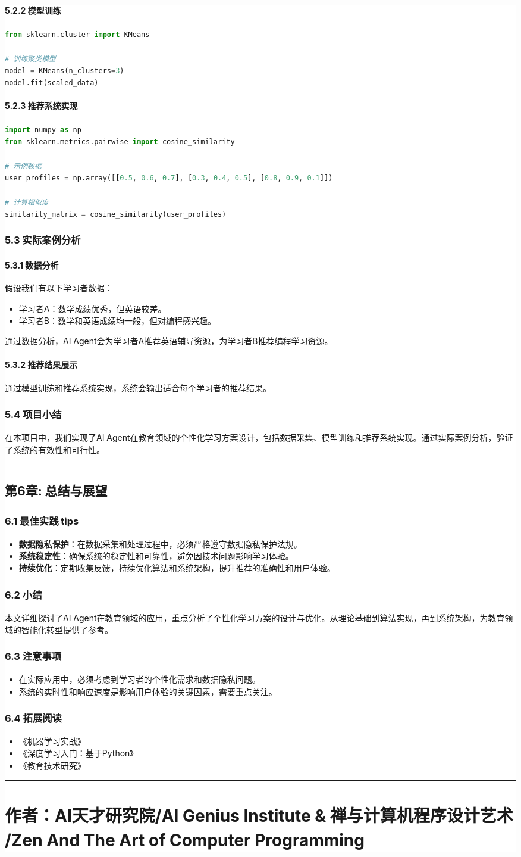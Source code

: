 #### 5.2.2 模型训练
```python
from sklearn.cluster import KMeans

# 训练聚类模型
model = KMeans(n_clusters=3)
model.fit(scaled_data)
```

#### 5.2.3 推荐系统实现
```python
import numpy as np
from sklearn.metrics.pairwise import cosine_similarity

# 示例数据
user_profiles = np.array([[0.5, 0.6, 0.7], [0.3, 0.4, 0.5], [0.8, 0.9, 0.1]])

# 计算相似度
similarity_matrix = cosine_similarity(user_profiles)
```

### 5.3 实际案例分析

#### 5.3.1 数据分析
假设我们有以下学习者数据：
- 学习者A：数学成绩优秀，但英语较差。
- 学习者B：数学和英语成绩均一般，但对编程感兴趣。

通过数据分析，AI Agent会为学习者A推荐英语辅导资源，为学习者B推荐编程学习资源。

#### 5.3.2 推荐结果展示
通过模型训练和推荐系统实现，系统会输出适合每个学习者的推荐结果。

### 5.4 项目小结
在本项目中，我们实现了AI Agent在教育领域的个性化学习方案设计，包括数据采集、模型训练和推荐系统实现。通过实际案例分析，验证了系统的有效性和可行性。

---

## 第6章: 总结与展望

### 6.1 最佳实践 tips
- **数据隐私保护**：在数据采集和处理过程中，必须严格遵守数据隐私保护法规。
- **系统稳定性**：确保系统的稳定性和可靠性，避免因技术问题影响学习体验。
- **持续优化**：定期收集反馈，持续优化算法和系统架构，提升推荐的准确性和用户体验。

### 6.2 小结
本文详细探讨了AI Agent在教育领域的应用，重点分析了个性化学习方案的设计与优化。从理论基础到算法实现，再到系统架构，为教育领域的智能化转型提供了参考。

### 6.3 注意事项
- 在实际应用中，必须考虑到学习者的个性化需求和数据隐私问题。
- 系统的实时性和响应速度是影响用户体验的关键因素，需要重点关注。

### 6.4 拓展阅读
- 《机器学习实战》
- 《深度学习入门：基于Python》
- 《教育技术研究》

---

# 作者：AI天才研究院/AI Genius Institute & 禅与计算机程序设计艺术 /Zen And The Art of Computer Programming

